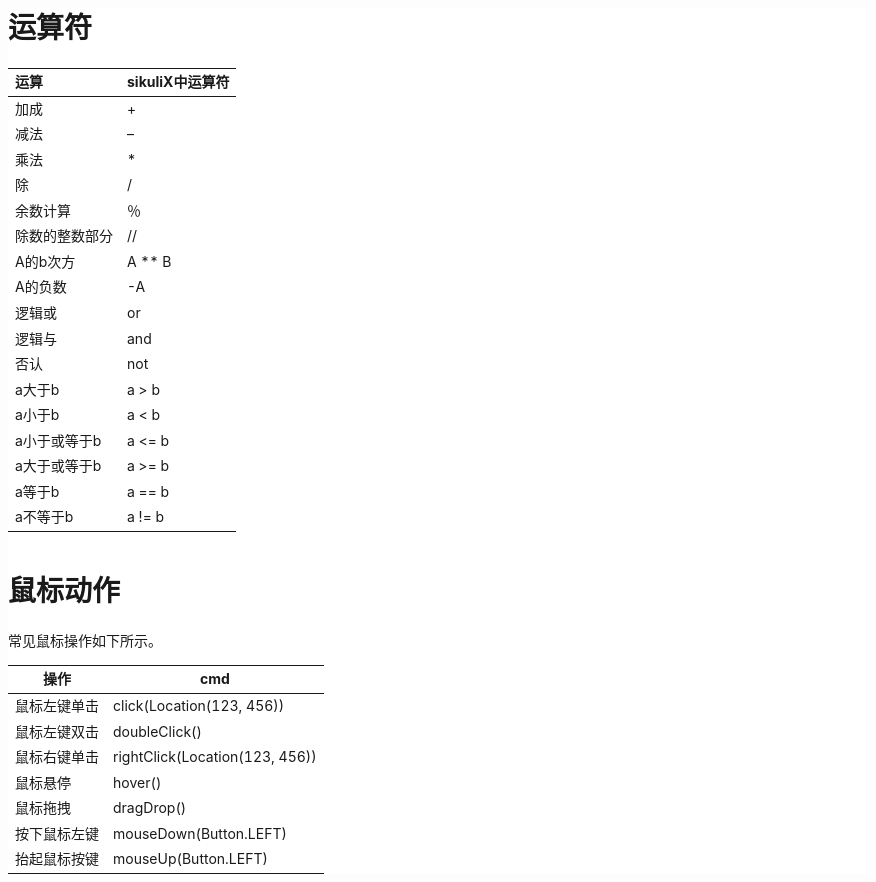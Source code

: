 # 运算符

| 运算           | sikuliX中运算符 |
| :------------- | :-------------- |
| 加成           | +               |
| 减法           | –               |
| 乘法           | *               |
| 除             | /               |
| 余数计算       | ％              |
| 除数的整数部分 | //              |
| A的b次方       | A ** B          |
| A的负数        | -A              |
| 逻辑或         | or              |
| 逻辑与         | and             |
| 否认           | not             |
| a大于b         | a > b           |
| a小于b         | a < b           |
| a小于或等于b   | a <= b          |
| a大于或等于b   | a >= b          |
| a等于b         | a == b          |
| a不等于b       | a != b          |

# 鼠标动作

常见鼠标操作如下所示。

| 操作         | cmd                            |
| ------------ | ------------------------------ |
| 鼠标左键单击 | click(Location(123, 456))      |
| 鼠标左键双击 | doubleClick()                  |
| 鼠标右键单击 | rightClick(Location(123, 456)) |
| 鼠标悬停     | hover()                        |
| 鼠标拖拽     | dragDrop()                     |
| 按下鼠标左键 | mouseDown(Button.LEFT)         |
| 抬起鼠标按键 | mouseUp(Button.LEFT)           |
